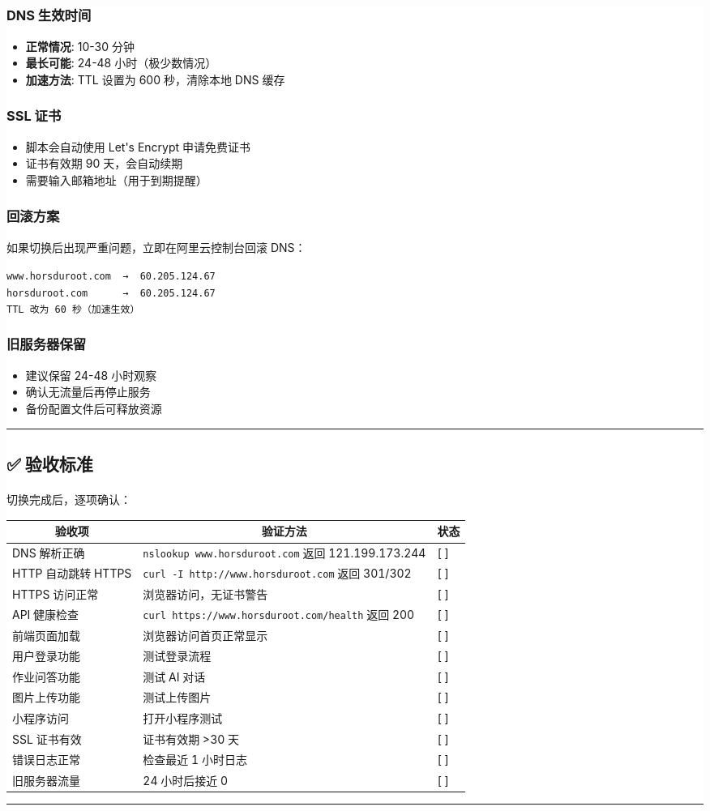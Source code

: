 ### DNS 生效时间

- **正常情况**: 10-30 分钟
- **最长可能**: 24-48 小时（极少数情况）
- **加速方法**: TTL 设置为 600 秒，清除本地 DNS 缓存

### SSL 证书

- 脚本会自动使用 Let's Encrypt 申请免费证书
- 证书有效期 90 天，会自动续期
- 需要输入邮箱地址（用于到期提醒）

### 回滚方案

如果切换后出现严重问题，立即在阿里云控制台回滚 DNS：

```
www.horsduroot.com  →  60.205.124.67
horsduroot.com      →  60.205.124.67
TTL 改为 60 秒（加速生效）
```

### 旧服务器保留

- 建议保留 24-48 小时观察
- 确认无流量后再停止服务
- 备份配置文件后可释放资源

---

## ✅ 验收标准

切换完成后，逐项确认：

| 验收项              | 验证方法                                           | 状态 |
| ------------------- | -------------------------------------------------- | ---- |
| DNS 解析正确        | `nslookup www.horsduroot.com` 返回 121.199.173.244 | [ ]  |
| HTTP 自动跳转 HTTPS | `curl -I http://www.horsduroot.com` 返回 301/302   | [ ]  |
| HTTPS 访问正常      | 浏览器访问，无证书警告                             | [ ]  |
| API 健康检查        | `curl https://www.horsduroot.com/health` 返回 200  | [ ]  |
| 前端页面加载        | 浏览器访问首页正常显示                             | [ ]  |
| 用户登录功能        | 测试登录流程                                       | [ ]  |
| 作业问答功能        | 测试 AI 对话                                       | [ ]  |
| 图片上传功能        | 测试上传图片                                       | [ ]  |
| 小程序访问          | 打开小程序测试                                     | [ ]  |
| SSL 证书有效        | 证书有效期 >30 天                                  | [ ]  |
| 错误日志正常        | 检查最近 1 小时日志                                | [ ]  |
| 旧服务器流量        | 24 小时后接近 0                                    | [ ]  |

---